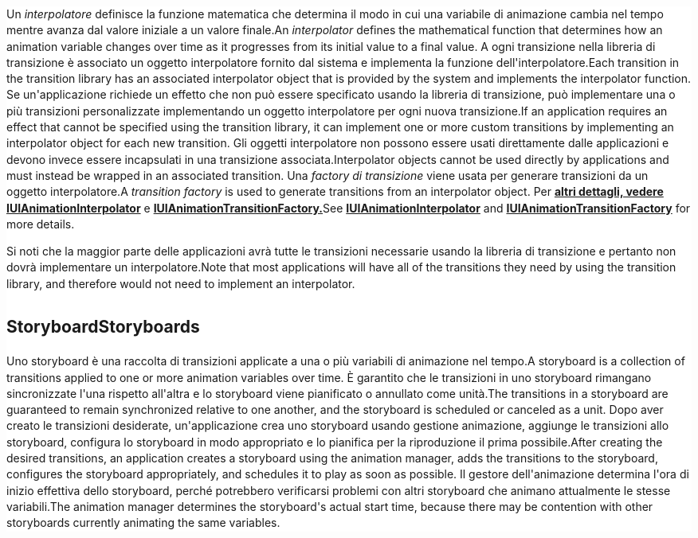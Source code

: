 <span data-ttu-id="b188f-177">Un *interpolatore* definisce la funzione matematica che determina il modo in cui una variabile di animazione cambia nel tempo mentre avanza dal valore iniziale a un valore finale.</span><span class="sxs-lookup"><span data-stu-id="b188f-177">An *interpolator* defines the mathematical function that determines how an animation variable changes over time as it progresses from its initial value to a final value.</span></span> <span data-ttu-id="b188f-178">A ogni transizione nella libreria di transizione è associato un oggetto interpolatore fornito dal sistema e implementa la funzione dell'interpolatore.</span><span class="sxs-lookup"><span data-stu-id="b188f-178">Each transition in the transition library has an associated interpolator object that is provided by the system and implements the interpolator function.</span></span> <span data-ttu-id="b188f-179">Se un'applicazione richiede un effetto che non può essere specificato usando la libreria di transizione, può implementare una o più transizioni personalizzate implementando un oggetto interpolatore per ogni nuova transizione.</span><span class="sxs-lookup"><span data-stu-id="b188f-179">If an application requires an effect that cannot be specified using the transition library, it can implement one or more custom transitions by implementing an interpolator object for each new transition.</span></span> <span data-ttu-id="b188f-180">Gli oggetti interpolatore non possono essere usati direttamente dalle applicazioni e devono invece essere incapsulati in una transizione associata.</span><span class="sxs-lookup"><span data-stu-id="b188f-180">Interpolator objects cannot be used directly by applications and must instead be wrapped in an associated transition.</span></span> <span data-ttu-id="b188f-181">Una *factory di transizione* viene usata per generare transizioni da un oggetto interpolatore.</span><span class="sxs-lookup"><span data-stu-id="b188f-181">A *transition factory* is used to generate transitions from an interpolator object.</span></span> <span data-ttu-id="b188f-182">Per [**altri dettagli, vedere IUIAnimationInterpolator**](/windows/desktop/api/UIAnimation/nn-uianimation-iuianimationinterpolator) e [**IUIAnimationTransitionFactory.**](/windows/desktop/api/UIAnimation/nn-uianimation-iuianimationtransitionfactory)</span><span class="sxs-lookup"><span data-stu-id="b188f-182">See [**IUIAnimationInterpolator**](/windows/desktop/api/UIAnimation/nn-uianimation-iuianimationinterpolator) and [**IUIAnimationTransitionFactory**](/windows/desktop/api/UIAnimation/nn-uianimation-iuianimationtransitionfactory) for more details.</span></span>

<span data-ttu-id="b188f-183">Si noti che la maggior parte delle applicazioni avrà tutte le transizioni necessarie usando la libreria di transizione e pertanto non dovrà implementare un interpolatore.</span><span class="sxs-lookup"><span data-stu-id="b188f-183">Note that most applications will have all of the transitions they need by using the transition library, and therefore would not need to implement an interpolator.</span></span>

## <a name="storyboards"></a><span data-ttu-id="b188f-184">Storyboard</span><span class="sxs-lookup"><span data-stu-id="b188f-184">Storyboards</span></span>

<span data-ttu-id="b188f-185">Uno storyboard è una raccolta di transizioni applicate a una o più variabili di animazione nel tempo.</span><span class="sxs-lookup"><span data-stu-id="b188f-185">A storyboard is a collection of transitions applied to one or more animation variables over time.</span></span> <span data-ttu-id="b188f-186">È garantito che le transizioni in uno storyboard rimangano sincronizzate l'una rispetto all'altra e lo storyboard viene pianificato o annullato come unità.</span><span class="sxs-lookup"><span data-stu-id="b188f-186">The transitions in a storyboard are guaranteed to remain synchronized relative to one another, and the storyboard is scheduled or canceled as a unit.</span></span> <span data-ttu-id="b188f-187">Dopo aver creato le transizioni desiderate, un'applicazione crea uno storyboard usando gestione animazione, aggiunge le transizioni allo storyboard, configura lo storyboard in modo appropriato e lo pianifica per la riproduzione il prima possibile.</span><span class="sxs-lookup"><span data-stu-id="b188f-187">After creating the desired transitions, an application creates a storyboard using the animation manager, adds the transitions to the storyboard, configures the storyboard appropriately, and schedules it to play as soon as possible.</span></span> <span data-ttu-id="b188f-188">Il gestore dell'animazione determina l'ora di inizio effettiva dello storyboard, perché potrebbero verificarsi problemi con altri storyboard che animano attualmente le stesse variabili.</span><span class="sxs-lookup"><span data-stu-id="b188f-188">The animation manager determines the storyboard's actual start time, because there may be contention with other storyboards currently animating the same variables.</span></span>
